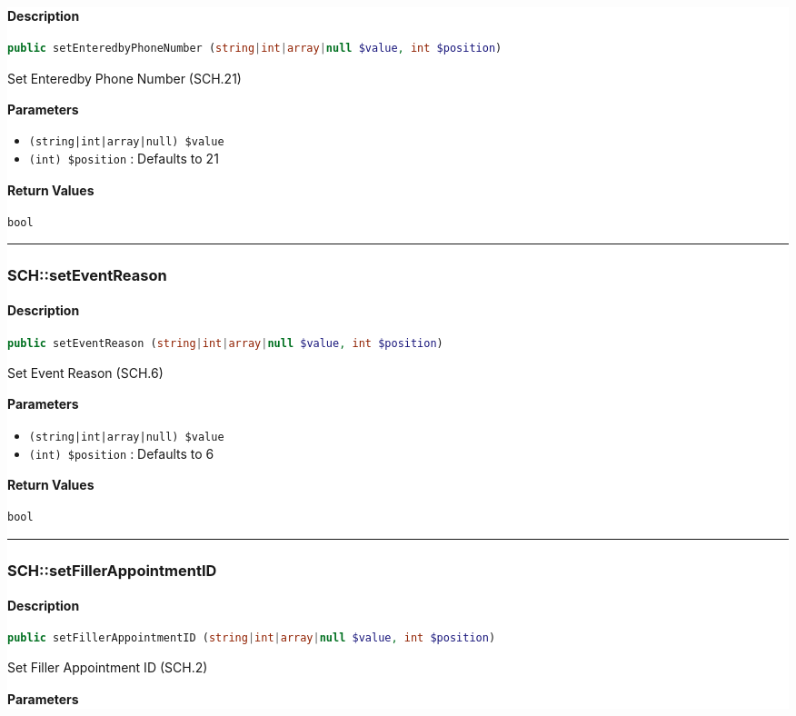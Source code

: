 **Description**

```php
public setEnteredbyPhoneNumber (string|int|array|null $value, int $position)
```

Set Enteredby Phone Number (SCH.21) 

 

**Parameters**

* `(string|int|array|null) $value`
* `(int) $position`
: Defaults to 21  

**Return Values**

`bool`




<hr />


### SCH::setEventReason  

**Description**

```php
public setEventReason (string|int|array|null $value, int $position)
```

Set Event Reason (SCH.6) 

 

**Parameters**

* `(string|int|array|null) $value`
* `(int) $position`
: Defaults to 6  

**Return Values**

`bool`




<hr />


### SCH::setFillerAppointmentID  

**Description**

```php
public setFillerAppointmentID (string|int|array|null $value, int $position)
```

Set Filler Appointment ID (SCH.2) 

 

**Parameters**
